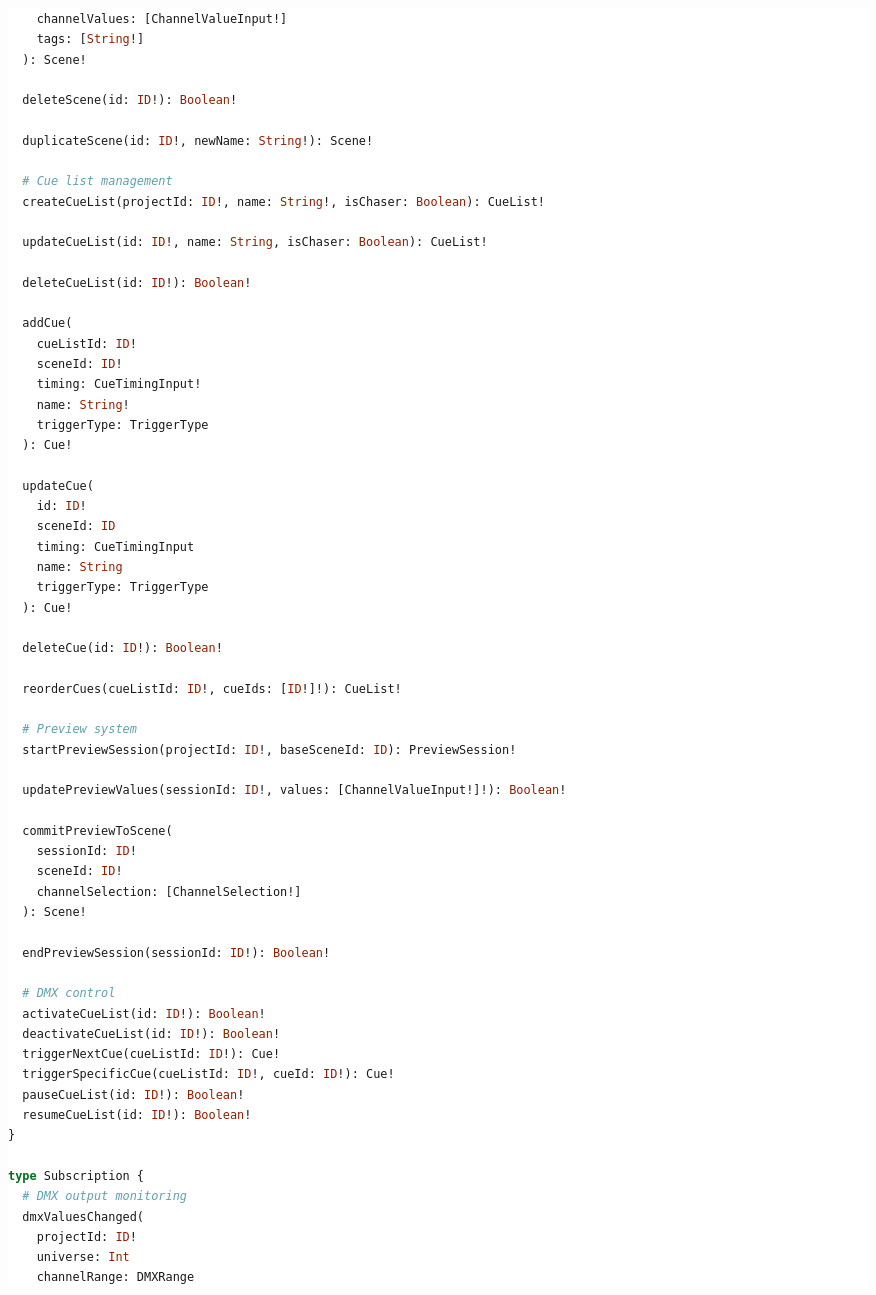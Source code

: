 ```graphql
    channelValues: [ChannelValueInput!]
    tags: [String!]
  ): Scene!

  deleteScene(id: ID!): Boolean!

  duplicateScene(id: ID!, newName: String!): Scene!

  # Cue list management
  createCueList(projectId: ID!, name: String!, isChaser: Boolean): CueList!

  updateCueList(id: ID!, name: String, isChaser: Boolean): CueList!

  deleteCueList(id: ID!): Boolean!

  addCue(
    cueListId: ID!
    sceneId: ID!
    timing: CueTimingInput!
    name: String!
    triggerType: TriggerType
  ): Cue!

  updateCue(
    id: ID!
    sceneId: ID
    timing: CueTimingInput
    name: String
    triggerType: TriggerType
  ): Cue!

  deleteCue(id: ID!): Boolean!

  reorderCues(cueListId: ID!, cueIds: [ID!]!): CueList!

  # Preview system
  startPreviewSession(projectId: ID!, baseSceneId: ID): PreviewSession!

  updatePreviewValues(sessionId: ID!, values: [ChannelValueInput!]!): Boolean!

  commitPreviewToScene(
    sessionId: ID!
    sceneId: ID!
    channelSelection: [ChannelSelection!]
  ): Scene!

  endPreviewSession(sessionId: ID!): Boolean!

  # DMX control
  activateCueList(id: ID!): Boolean!
  deactivateCueList(id: ID!): Boolean!
  triggerNextCue(cueListId: ID!): Cue!
  triggerSpecificCue(cueListId: ID!, cueId: ID!): Cue!
  pauseCueList(id: ID!): Boolean!
  resumeCueList(id: ID!): Boolean!
}

type Subscription {
  # DMX output monitoring
  dmxValuesChanged(
    projectId: ID!
    universe: Int
    channelRange: DMXRange
```